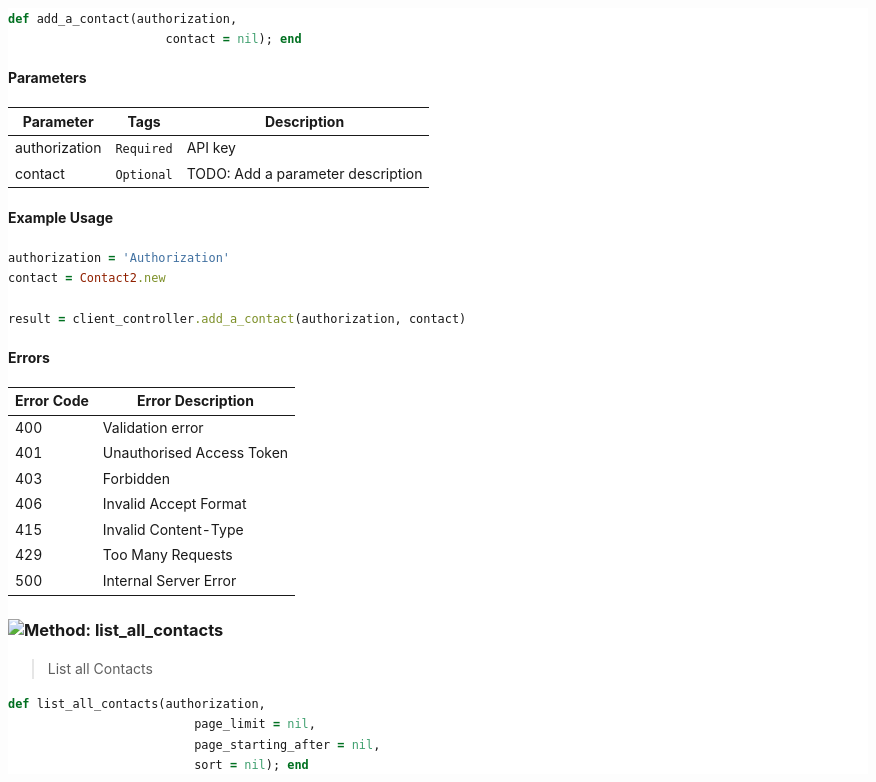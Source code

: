 
```ruby
def add_a_contact(authorization,
                      contact = nil); end
```

#### Parameters

| Parameter | Tags | Description |
|-----------|------|-------------|
| authorization |  ``` Required ```  | API key |
| contact |  ``` Optional ```  | TODO: Add a parameter description |


#### Example Usage

```ruby
authorization = 'Authorization'
contact = Contact2.new

result = client_controller.add_a_contact(authorization, contact)

```

#### Errors

| Error Code | Error Description |
|------------|-------------------|
| 400 | Validation error |
| 401 | Unauthorised Access Token |
| 403 | Forbidden |
| 406 | Invalid Accept Format |
| 415 | Invalid Content-Type |
| 429 | Too Many Requests |
| 500 | Internal Server Error |



### <a name="list_all_contacts"></a>![Method: ](https://apidocs.io/img/method.png ".APIController.list_all_contacts") list_all_contacts

> List all Contacts


```ruby
def list_all_contacts(authorization,
                          page_limit = nil,
                          page_starting_after = nil,
                          sort = nil); end
```
